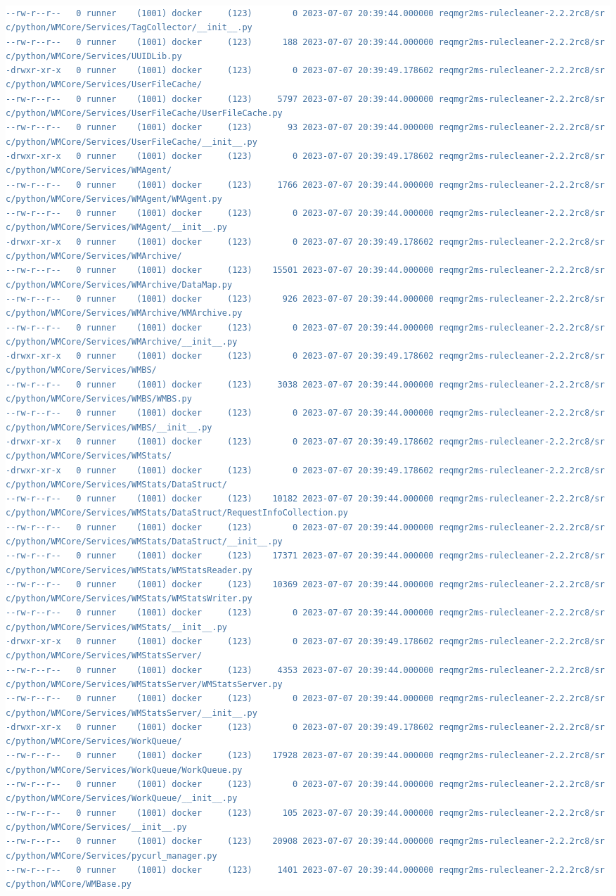 ```diff
--rw-r--r--   0 runner    (1001) docker     (123)        0 2023-07-07 20:39:44.000000 reqmgr2ms-rulecleaner-2.2.2rc8/src/python/WMCore/Services/TagCollector/__init__.py
--rw-r--r--   0 runner    (1001) docker     (123)      188 2023-07-07 20:39:44.000000 reqmgr2ms-rulecleaner-2.2.2rc8/src/python/WMCore/Services/UUIDLib.py
-drwxr-xr-x   0 runner    (1001) docker     (123)        0 2023-07-07 20:39:49.178602 reqmgr2ms-rulecleaner-2.2.2rc8/src/python/WMCore/Services/UserFileCache/
--rw-r--r--   0 runner    (1001) docker     (123)     5797 2023-07-07 20:39:44.000000 reqmgr2ms-rulecleaner-2.2.2rc8/src/python/WMCore/Services/UserFileCache/UserFileCache.py
--rw-r--r--   0 runner    (1001) docker     (123)       93 2023-07-07 20:39:44.000000 reqmgr2ms-rulecleaner-2.2.2rc8/src/python/WMCore/Services/UserFileCache/__init__.py
-drwxr-xr-x   0 runner    (1001) docker     (123)        0 2023-07-07 20:39:49.178602 reqmgr2ms-rulecleaner-2.2.2rc8/src/python/WMCore/Services/WMAgent/
--rw-r--r--   0 runner    (1001) docker     (123)     1766 2023-07-07 20:39:44.000000 reqmgr2ms-rulecleaner-2.2.2rc8/src/python/WMCore/Services/WMAgent/WMAgent.py
--rw-r--r--   0 runner    (1001) docker     (123)        0 2023-07-07 20:39:44.000000 reqmgr2ms-rulecleaner-2.2.2rc8/src/python/WMCore/Services/WMAgent/__init__.py
-drwxr-xr-x   0 runner    (1001) docker     (123)        0 2023-07-07 20:39:49.178602 reqmgr2ms-rulecleaner-2.2.2rc8/src/python/WMCore/Services/WMArchive/
--rw-r--r--   0 runner    (1001) docker     (123)    15501 2023-07-07 20:39:44.000000 reqmgr2ms-rulecleaner-2.2.2rc8/src/python/WMCore/Services/WMArchive/DataMap.py
--rw-r--r--   0 runner    (1001) docker     (123)      926 2023-07-07 20:39:44.000000 reqmgr2ms-rulecleaner-2.2.2rc8/src/python/WMCore/Services/WMArchive/WMArchive.py
--rw-r--r--   0 runner    (1001) docker     (123)        0 2023-07-07 20:39:44.000000 reqmgr2ms-rulecleaner-2.2.2rc8/src/python/WMCore/Services/WMArchive/__init__.py
-drwxr-xr-x   0 runner    (1001) docker     (123)        0 2023-07-07 20:39:49.178602 reqmgr2ms-rulecleaner-2.2.2rc8/src/python/WMCore/Services/WMBS/
--rw-r--r--   0 runner    (1001) docker     (123)     3038 2023-07-07 20:39:44.000000 reqmgr2ms-rulecleaner-2.2.2rc8/src/python/WMCore/Services/WMBS/WMBS.py
--rw-r--r--   0 runner    (1001) docker     (123)        0 2023-07-07 20:39:44.000000 reqmgr2ms-rulecleaner-2.2.2rc8/src/python/WMCore/Services/WMBS/__init__.py
-drwxr-xr-x   0 runner    (1001) docker     (123)        0 2023-07-07 20:39:49.178602 reqmgr2ms-rulecleaner-2.2.2rc8/src/python/WMCore/Services/WMStats/
-drwxr-xr-x   0 runner    (1001) docker     (123)        0 2023-07-07 20:39:49.178602 reqmgr2ms-rulecleaner-2.2.2rc8/src/python/WMCore/Services/WMStats/DataStruct/
--rw-r--r--   0 runner    (1001) docker     (123)    10182 2023-07-07 20:39:44.000000 reqmgr2ms-rulecleaner-2.2.2rc8/src/python/WMCore/Services/WMStats/DataStruct/RequestInfoCollection.py
--rw-r--r--   0 runner    (1001) docker     (123)        0 2023-07-07 20:39:44.000000 reqmgr2ms-rulecleaner-2.2.2rc8/src/python/WMCore/Services/WMStats/DataStruct/__init__.py
--rw-r--r--   0 runner    (1001) docker     (123)    17371 2023-07-07 20:39:44.000000 reqmgr2ms-rulecleaner-2.2.2rc8/src/python/WMCore/Services/WMStats/WMStatsReader.py
--rw-r--r--   0 runner    (1001) docker     (123)    10369 2023-07-07 20:39:44.000000 reqmgr2ms-rulecleaner-2.2.2rc8/src/python/WMCore/Services/WMStats/WMStatsWriter.py
--rw-r--r--   0 runner    (1001) docker     (123)        0 2023-07-07 20:39:44.000000 reqmgr2ms-rulecleaner-2.2.2rc8/src/python/WMCore/Services/WMStats/__init__.py
-drwxr-xr-x   0 runner    (1001) docker     (123)        0 2023-07-07 20:39:49.178602 reqmgr2ms-rulecleaner-2.2.2rc8/src/python/WMCore/Services/WMStatsServer/
--rw-r--r--   0 runner    (1001) docker     (123)     4353 2023-07-07 20:39:44.000000 reqmgr2ms-rulecleaner-2.2.2rc8/src/python/WMCore/Services/WMStatsServer/WMStatsServer.py
--rw-r--r--   0 runner    (1001) docker     (123)        0 2023-07-07 20:39:44.000000 reqmgr2ms-rulecleaner-2.2.2rc8/src/python/WMCore/Services/WMStatsServer/__init__.py
-drwxr-xr-x   0 runner    (1001) docker     (123)        0 2023-07-07 20:39:49.178602 reqmgr2ms-rulecleaner-2.2.2rc8/src/python/WMCore/Services/WorkQueue/
--rw-r--r--   0 runner    (1001) docker     (123)    17928 2023-07-07 20:39:44.000000 reqmgr2ms-rulecleaner-2.2.2rc8/src/python/WMCore/Services/WorkQueue/WorkQueue.py
--rw-r--r--   0 runner    (1001) docker     (123)        0 2023-07-07 20:39:44.000000 reqmgr2ms-rulecleaner-2.2.2rc8/src/python/WMCore/Services/WorkQueue/__init__.py
--rw-r--r--   0 runner    (1001) docker     (123)      105 2023-07-07 20:39:44.000000 reqmgr2ms-rulecleaner-2.2.2rc8/src/python/WMCore/Services/__init__.py
--rw-r--r--   0 runner    (1001) docker     (123)    20908 2023-07-07 20:39:44.000000 reqmgr2ms-rulecleaner-2.2.2rc8/src/python/WMCore/Services/pycurl_manager.py
--rw-r--r--   0 runner    (1001) docker     (123)     1401 2023-07-07 20:39:44.000000 reqmgr2ms-rulecleaner-2.2.2rc8/src/python/WMCore/WMBase.py
```